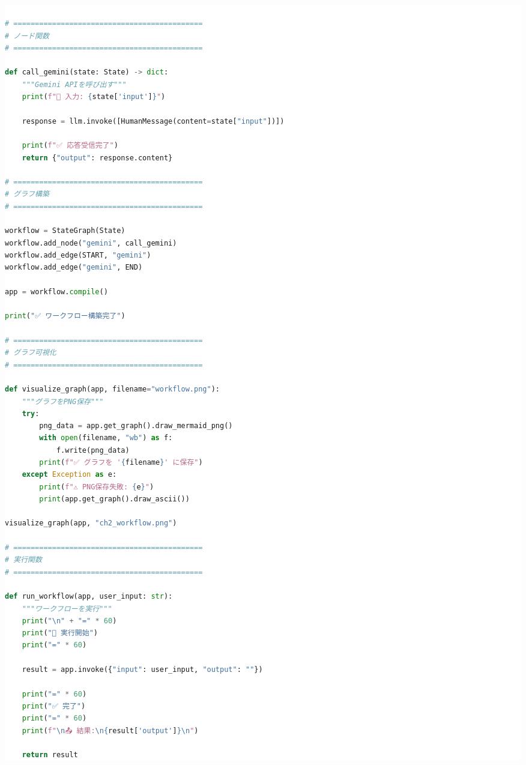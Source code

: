 ```python

# ============================================
# ノード関数
# ============================================

def call_gemini(state: State) -> dict:
    """Gemini APIを呼び出す"""
    print(f"📝 入力: {state['input']}")
    
    response = llm.invoke([HumanMessage(content=state["input"])])
    
    print(f"✅ 応答受信完了")
    return {"output": response.content}

# ============================================
# グラフ構築
# ============================================

workflow = StateGraph(State)
workflow.add_node("gemini", call_gemini)
workflow.add_edge(START, "gemini")
workflow.add_edge("gemini", END)

app = workflow.compile()

print("✅ ワークフロー構築完了")

# ============================================
# グラフ可視化
# ============================================

def visualize_graph(app, filename="workflow.png"):
    """グラフをPNG保存"""
    try:
        png_data = app.get_graph().draw_mermaid_png()
        with open(filename, "wb") as f:
            f.write(png_data)
        print(f"✅ グラフを '{filename}' に保存")
    except Exception as e:
        print(f"⚠️ PNG保存失敗: {e}")
        print(app.get_graph().draw_ascii())

visualize_graph(app, "ch2_workflow.png")

# ============================================
# 実行関数
# ============================================

def run_workflow(app, user_input: str):
    """ワークフローを実行"""
    print("\n" + "=" * 60)
    print("🚀 実行開始")
    print("=" * 60)
    
    result = app.invoke({"input": user_input, "output": ""})
    
    print("=" * 60)
    print("✅ 完了")
    print("=" * 60)
    print(f"\n📤 結果:\n{result['output']}\n")
    
    return result

```